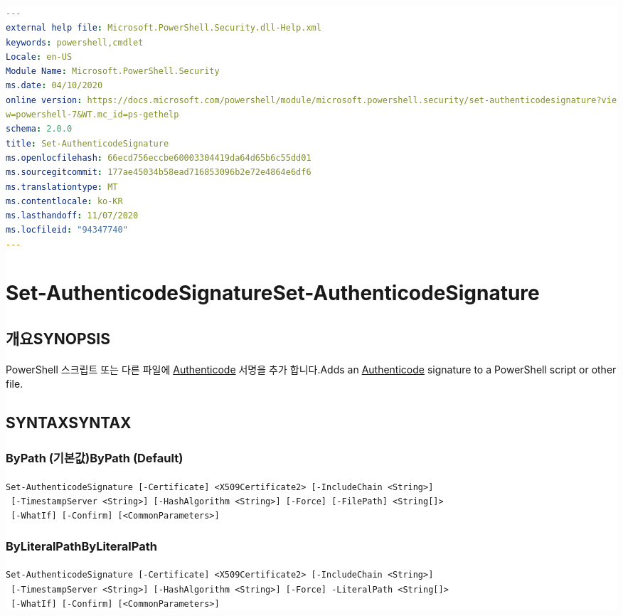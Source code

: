 ```yaml
---
external help file: Microsoft.PowerShell.Security.dll-Help.xml
keywords: powershell,cmdlet
Locale: en-US
Module Name: Microsoft.PowerShell.Security
ms.date: 04/10/2020
online version: https://docs.microsoft.com/powershell/module/microsoft.powershell.security/set-authenticodesignature?view=powershell-7&WT.mc_id=ps-gethelp
schema: 2.0.0
title: Set-AuthenticodeSignature
ms.openlocfilehash: 66ecd756eccbe60003304419da64d65b6c55dd01
ms.sourcegitcommit: 177ae45034b58ead716853096b2e72e4864e6df6
ms.translationtype: MT
ms.contentlocale: ko-KR
ms.lasthandoff: 11/07/2020
ms.locfileid: "94347740"
---
```

# <span data-ttu-id="ff8c7-103">Set-AuthenticodeSignature</span><span class="sxs-lookup"><span data-stu-id="ff8c7-103">Set-AuthenticodeSignature</span></span>

## <span data-ttu-id="ff8c7-104">개요</span><span class="sxs-lookup"><span data-stu-id="ff8c7-104">SYNOPSIS</span></span>
<span data-ttu-id="ff8c7-105">PowerShell 스크립트 또는 다른 파일에 [Authenticode](/windows-hardware/drivers/install/authenticode) 서명을 추가 합니다.</span><span class="sxs-lookup"><span data-stu-id="ff8c7-105">Adds an [Authenticode](/windows-hardware/drivers/install/authenticode) signature to a PowerShell script or other file.</span></span>

## <span data-ttu-id="ff8c7-106">SYNTAX</span><span class="sxs-lookup"><span data-stu-id="ff8c7-106">SYNTAX</span></span>

### <span data-ttu-id="ff8c7-107">ByPath (기본값)</span><span class="sxs-lookup"><span data-stu-id="ff8c7-107">ByPath (Default)</span></span>

```
Set-AuthenticodeSignature [-Certificate] <X509Certificate2> [-IncludeChain <String>]
 [-TimestampServer <String>] [-HashAlgorithm <String>] [-Force] [-FilePath] <String[]>
 [-WhatIf] [-Confirm] [<CommonParameters>]
```

### <span data-ttu-id="ff8c7-108">ByLiteralPath</span><span class="sxs-lookup"><span data-stu-id="ff8c7-108">ByLiteralPath</span></span>

```
Set-AuthenticodeSignature [-Certificate] <X509Certificate2> [-IncludeChain <String>]
 [-TimestampServer <String>] [-HashAlgorithm <String>] [-Force] -LiteralPath <String[]>
 [-WhatIf] [-Confirm] [<CommonParameters>]
```
